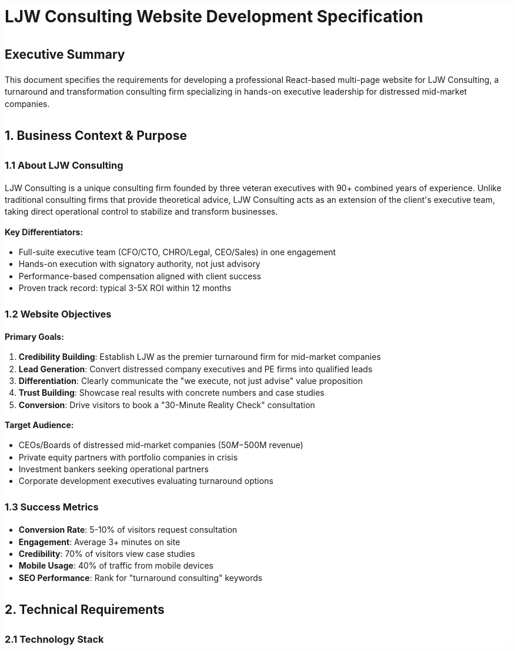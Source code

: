 # LJW Consulting Website Development Specification

## Executive Summary

This document specifies the requirements for developing a professional React-based multi-page website for LJW Consulting, a turnaround and transformation consulting firm specializing in hands-on executive leadership for distressed mid-market companies.

## 1. Business Context & Purpose

### 1.1 About LJW Consulting

LJW Consulting is a unique consulting firm founded by three veteran executives with 90+ combined years of experience. Unlike traditional consulting firms that provide theoretical advice, LJW Consulting acts as an extension of the client's executive team, taking direct operational control to stabilize and transform businesses.

**Key Differentiators:**
- Full-suite executive team (CFO/CTO, CHRO/Legal, CEO/Sales) in one engagement
- Hands-on execution with signatory authority, not just advisory
- Performance-based compensation aligned with client success
- Proven track record: typical 3-5X ROI within 12 months

### 1.2 Website Objectives

**Primary Goals:**
1. **Credibility Building**: Establish LJW as the premier turnaround firm for mid-market companies
2. **Lead Generation**: Convert distressed company executives and PE firms into qualified leads
3. **Differentiation**: Clearly communicate the "we execute, not just advise" value proposition
4. **Trust Building**: Showcase real results with concrete numbers and case studies
5. **Conversion**: Drive visitors to book a "30-Minute Reality Check" consultation

**Target Audience:**
- CEOs/Boards of distressed mid-market companies ($50M-$500M revenue)
- Private equity partners with portfolio companies in crisis
- Investment bankers seeking operational partners
- Corporate development executives evaluating turnaround options

### 1.3 Success Metrics

- **Conversion Rate**: 5-10% of visitors request consultation
- **Engagement**: Average 3+ minutes on site
- **Credibility**: 70% of visitors view case studies
- **Mobile Usage**: 40% of traffic from mobile devices
- **SEO Performance**: Rank for "turnaround consulting" keywords

## 2. Technical Requirements

### 2.1 Technology Stack
